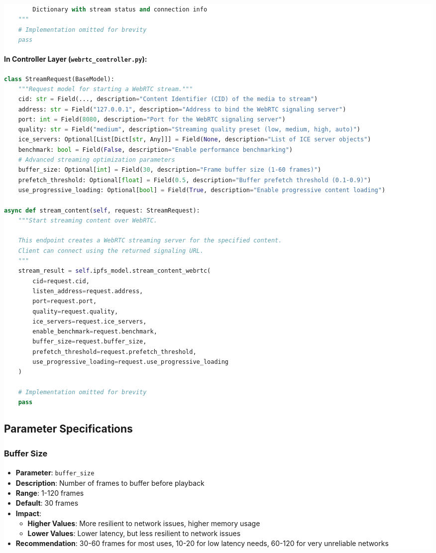 ```python
        Dictionary with stream status and connection info
    """
    # Implementation omitted for brevity
    pass
```

#### In Controller Layer (`webrtc_controller.py`):

```python
class StreamRequest(BaseModel):
    """Request model for starting a WebRTC stream."""
    cid: str = Field(..., description="Content Identifier (CID) of the media to stream")
    address: str = Field("127.0.0.1", description="Address to bind the WebRTC signaling server")
    port: int = Field(8080, description="Port for the WebRTC signaling server")
    quality: str = Field("medium", description="Streaming quality preset (low, medium, high, auto)")
    ice_servers: Optional[List[Dict[str, Any]]] = Field(None, description="List of ICE server objects")
    benchmark: bool = Field(False, description="Enable performance benchmarking")
    # Advanced streaming optimization parameters
    buffer_size: Optional[int] = Field(30, description="Frame buffer size (1-60 frames)")
    prefetch_threshold: Optional[float] = Field(0.5, description="Buffer prefetch threshold (0.1-0.9)")
    use_progressive_loading: Optional[bool] = Field(True, description="Enable progressive content loading")

async def stream_content(self, request: StreamRequest):
    """Start streaming content over WebRTC.
    
    This endpoint creates a WebRTC streaming server for the specified content.
    Client can connect using the returned signaling URL.
    """
    stream_result = self.ipfs_model.stream_content_webrtc(
        cid=request.cid,
        listen_address=request.address,
        port=request.port,
        quality=request.quality,
        ice_servers=request.ice_servers,
        enable_benchmark=request.benchmark,
        buffer_size=request.buffer_size,
        prefetch_threshold=request.prefetch_threshold,
        use_progressive_loading=request.use_progressive_loading
    )
    
    # Implementation omitted for brevity
    pass
```

## Parameter Specifications

### Buffer Size
- **Parameter**: `buffer_size`
- **Description**: Number of frames to buffer before playback
- **Range**: 1-120 frames
- **Default**: 30 frames
- **Impact**:
  - **Higher Values**: More resilient to network issues, higher memory usage
  - **Lower Values**: Lower latency, but less resilient to network issues
- **Recommendation**: 30-60 frames for most uses, 10-20 for low latency needs, 60-120 for very unreliable networks
